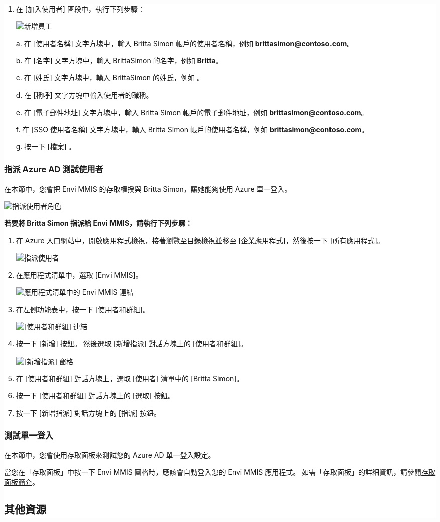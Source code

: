 1. 在 [加入使用者] 區段中，執行下列步驟：

    ![新增員工](./media/envimmis-tutorial/user3.png)

    a. 在 [使用者名稱] 文字方塊中，輸入 Britta Simon 帳戶的使用者名稱，例如 **brittasimon@contoso.com**。
    
    b. 在 [名字] 文字方塊中，輸入 BrittaSimon 的名字，例如 **Britta**。

    c. 在 [姓氏] 文字方塊中，輸入 BrittaSimon 的姓氏，例如 。

    d. 在 [稱呼] 文字方塊中輸入使用者的職稱。
    
    e. 在 [電子郵件地址] 文字方塊中，輸入 Britta Simon 帳戶的電子郵件地址，例如 **brittasimon@contoso.com**。

    f. 在 [SSO 使用者名稱] 文字方塊中，輸入 Britta Simon 帳戶的使用者名稱，例如 **brittasimon@contoso.com**。

    g. 按一下 [檔案] 。

### <a name="assign-the-azure-ad-test-user"></a>指派 Azure AD 測試使用者

在本節中，您會把 Envi MMIS 的存取權授與 Britta Simon，讓她能夠使用 Azure 單一登入。

![指派使用者角色][200] 

**若要將 Britta Simon 指派給 Envi MMIS，請執行下列步驟：**

1. 在 Azure 入口網站中，開啟應用程式檢視，接著瀏覽至目錄檢視並移至 [企業應用程式]，然後按一下 [所有應用程式]。

    ![指派使用者][201] 

1. 在應用程式清單中，選取 [Envi MMIS]。

    ![應用程式清單中的 Envi MMIS 連結](./media/envimmis-tutorial/tutorial_envimmis_app.png)  

1. 在左側功能表中，按一下 [使用者和群組]。

    ![[使用者和群組] 連結][202]

1. 按一下 [新增] 按鈕。 然後選取 [新增指派] 對話方塊上的 [使用者和群組]。

    ![[新增指派] 窗格][203]

1. 在 [使用者和群組] 對話方塊上，選取 [使用者] 清單中的 [Britta Simon]。

1. 按一下 [使用者和群組] 對話方塊上的 [選取] 按鈕。

1. 按一下 [新增指派] 對話方塊上的 [指派] 按鈕。
    
### <a name="test-single-sign-on"></a>測試單一登入

在本節中，您會使用存取面板來測試您的 Azure AD 單一登入設定。

當您在「存取面板」中按一下 Envi MMIS 圖格時，應該會自動登入您的 Envi MMIS 應用程式。
如需「存取面板」的詳細資訊，請參閱[存取面板簡介](../user-help/active-directory-saas-access-panel-introduction.md)。 

## <a name="additional-resources"></a>其他資源


[1]: ./media/envimmis-tutorial/tutorial_general_01.png
[2]: ./media/envimmis-tutorial/tutorial_general_02.png
[3]: ./media/envimmis-tutorial/tutorial_general_03.png
[4]: ./media/envimmis-tutorial/tutorial_general_04.png
[100]: ./media/envimmis-tutorial/tutorial_general_100.png
[200]: ./media/envimmis-tutorial/tutorial_general_200.png
[201]: ./media/envimmis-tutorial/tutorial_general_201.png
[202]: ./media/envimmis-tutorial/tutorial_general_202.png
[203]: ./media/envimmis-tutorial/tutorial_general_203.png